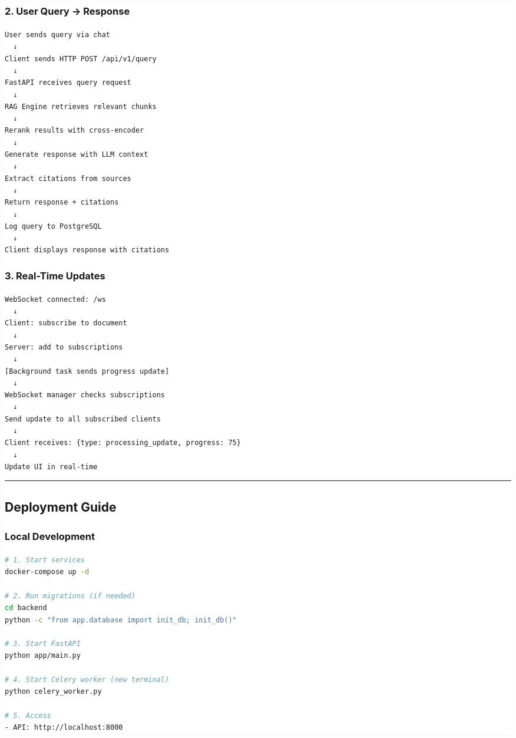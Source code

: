 ### 2. User Query → Response
```
User sends query via chat
  ↓
Client sends HTTP POST /api/v1/query
  ↓
FastAPI receives query request
  ↓
RAG Engine retrieves relevant chunks
  ↓
Rerank results with cross-encoder
  ↓
Generate response with LLM context
  ↓
Extract citations from sources
  ↓
Return response + citations
  ↓
Log query to PostgreSQL
  ↓
Client displays response with citations
```

### 3. Real-Time Updates
```
WebSocket connected: /ws
  ↓
Client: subscribe to document
  ↓
Server: add to subscriptions
  ↓
[Background task sends progress update]
  ↓
WebSocket manager checks subscriptions
  ↓
Send update to all subscribed clients
  ↓
Client receives: {type: processing_update, progress: 75}
  ↓
Update UI in real-time
```

---

## Deployment Guide

### Local Development
```bash
# 1. Start services
docker-compose up -d

# 2. Run migrations (if needed)
cd backend
python -c "from app.database import init_db; init_db()"

# 3. Start FastAPI
python app/main.py

# 4. Start Celery worker (new terminal)
python celery_worker.py

# 5. Access
- API: http://localhost:8000
```